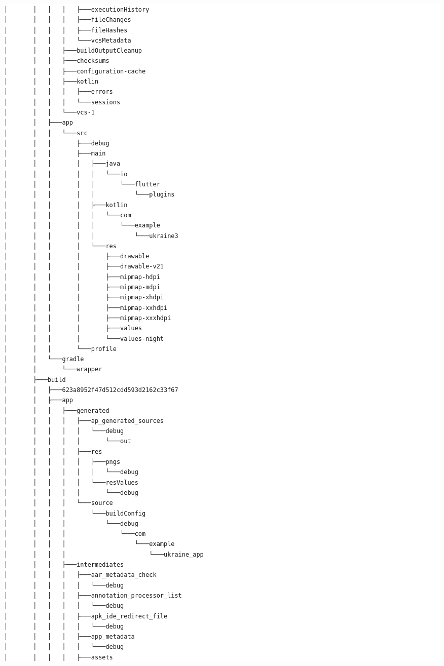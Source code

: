     │       │   │   │   ├───executionHistory
    │       │   │   │   ├───fileChanges
    │       │   │   │   ├───fileHashes
    │       │   │   │   └───vcsMetadata
    │       │   │   ├───buildOutputCleanup
    │       │   │   ├───checksums
    │       │   │   ├───configuration-cache
    │       │   │   ├───kotlin
    │       │   │   │   ├───errors
    │       │   │   │   └───sessions
    │       │   │   └───vcs-1
    │       │   ├───app
    │       │   │   └───src
    │       │   │       ├───debug
    │       │   │       ├───main
    │       │   │       │   ├───java
    │       │   │       │   │   └───io
    │       │   │       │   │       └───flutter
    │       │   │       │   │           └───plugins
    │       │   │       │   ├───kotlin
    │       │   │       │   │   └───com
    │       │   │       │   │       └───example
    │       │   │       │   │           └───ukraine3
    │       │   │       │   └───res
    │       │   │       │       ├───drawable
    │       │   │       │       ├───drawable-v21
    │       │   │       │       ├───mipmap-hdpi
    │       │   │       │       ├───mipmap-mdpi
    │       │   │       │       ├───mipmap-xhdpi
    │       │   │       │       ├───mipmap-xxhdpi
    │       │   │       │       ├───mipmap-xxxhdpi
    │       │   │       │       ├───values
    │       │   │       │       └───values-night
    │       │   │       └───profile
    │       │   └───gradle
    │       │       └───wrapper
    │       ├───build
    │       │   ├───623a8952f47d512cdd593d2162c33f67
    │       │   ├───app
    │       │   │   ├───generated
    │       │   │   │   ├───ap_generated_sources
    │       │   │   │   │   └───debug
    │       │   │   │   │       └───out
    │       │   │   │   ├───res
    │       │   │   │   │   ├───pngs
    │       │   │   │   │   │   └───debug
    │       │   │   │   │   └───resValues
    │       │   │   │   │       └───debug
    │       │   │   │   └───source
    │       │   │   │       └───buildConfig
    │       │   │   │           └───debug
    │       │   │   │               └───com
    │       │   │   │                   └───example
    │       │   │   │                       └───ukraine_app
    │       │   │   ├───intermediates
    │       │   │   │   ├───aar_metadata_check
    │       │   │   │   │   └───debug
    │       │   │   │   ├───annotation_processor_list
    │       │   │   │   │   └───debug
    │       │   │   │   ├───apk_ide_redirect_file
    │       │   │   │   │   └───debug
    │       │   │   │   ├───app_metadata
    │       │   │   │   │   └───debug
    │       │   │   │   ├───assets